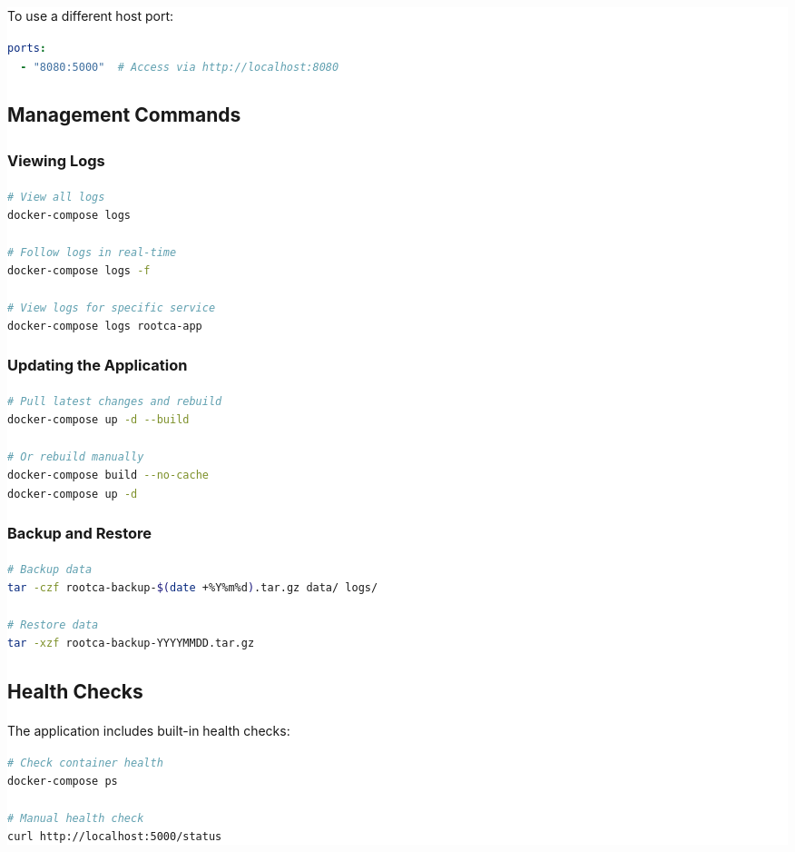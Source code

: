 To use a different host port:
```yaml
ports:
  - "8080:5000"  # Access via http://localhost:8080
```

## Management Commands

### Viewing Logs

```bash
# View all logs
docker-compose logs

# Follow logs in real-time
docker-compose logs -f

# View logs for specific service
docker-compose logs rootca-app
```

### Updating the Application

```bash
# Pull latest changes and rebuild
docker-compose up -d --build

# Or rebuild manually
docker-compose build --no-cache
docker-compose up -d
```

### Backup and Restore

```bash
# Backup data
tar -czf rootca-backup-$(date +%Y%m%d).tar.gz data/ logs/

# Restore data
tar -xzf rootca-backup-YYYYMMDD.tar.gz
```

## Health Checks

The application includes built-in health checks:

```bash
# Check container health
docker-compose ps

# Manual health check
curl http://localhost:5000/status
```
